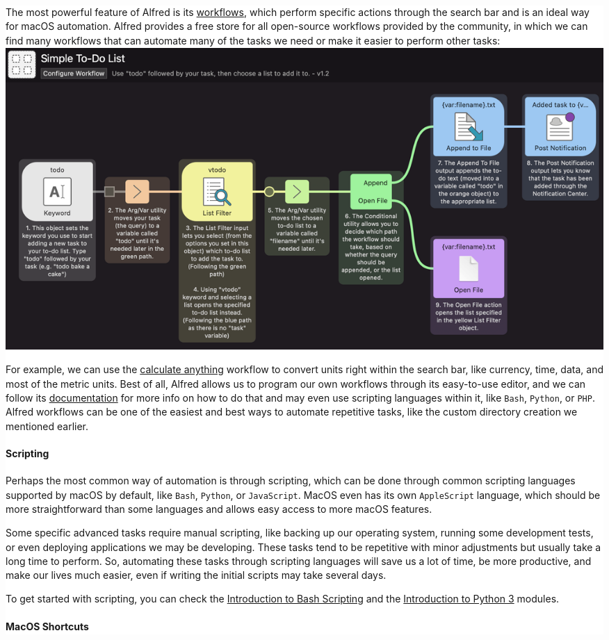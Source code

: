 The most powerful feature of Alfred is its [workflows](https://www.alfredapp.com/workflows/), which perform specific actions through the search bar and is an ideal way for macOS automation. Alfred provides a free store for all open-source workflows provided by the community, in which we can find many workflows that can automate many of the tasks we need or make it easier to perform other tasks:
![workflows](fcQUSgKRdUen.png)

For example, we can use the [calculate anything](https://github.com/biati-digital/alfred-calculate-anything) workflow to convert units right within the search bar, like currency, time, data, and most of the metric units. Best of all, Alfred allows us to program our own workflows through its easy-to-use editor, and we can follow its [documentation](https://www.alfredapp.com/help/workflows/) for more info on how to do that and may even use scripting languages within it, like `Bash`, `Python`, or `PHP`. Alfred workflows can be one of the easiest and best ways to automate repetitive tasks, like the custom directory creation we mentioned earlier.

#### Scripting

Perhaps the most common way of automation is through scripting, which can be done through common scripting languages supported by macOS by default, like `Bash`, `Python`, or `JavaScript`. MacOS even has its own `AppleScript` language, which should be more straightforward than some languages and allows easy access to more macOS features.

Some specific advanced tasks require manual scripting, like backing up our operating system, running some development tests, or even deploying applications we may be developing. These tasks tend to be repetitive with minor adjustments but usually take a long time to perform. So, automating these tasks through scripting languages will save us a lot of time, be more productive, and make our lives much easier, even if writing the initial scripts may take several days.

To get started with scripting, you can check the [Introduction to Bash Scripting](/module/details/21) and the [Introduction to Python 3](/module/details/88) modules.

#### MacOS Shortcuts
